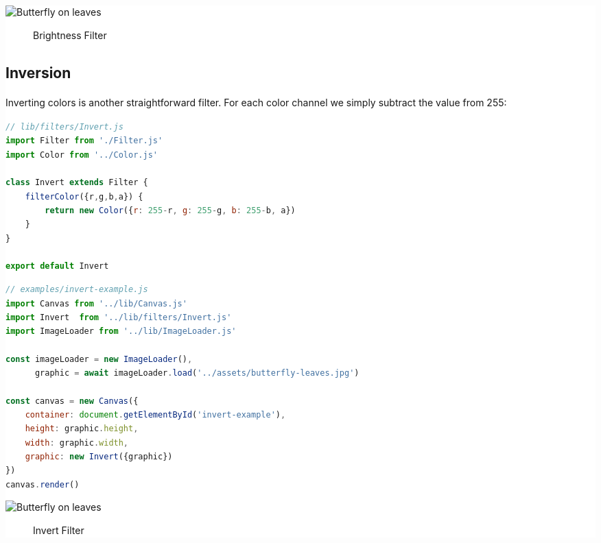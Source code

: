 ![Butterfly on leaves](/scripts/graphics-programming/code/lesson-4/assets/butterfly-leaves.jpg "Original image")

<figure id="brightness-example">
    <iframe src="/scripts/graphics-programming/code/lesson-4/examples/brightness-example.html" width="640" height="480" scrolling="no"></iframe>
    <figcaption>Brightness Filter</figcaption>
</figure>

## Inversion

Inverting colors is another straightforward filter. For each color channel we simply subtract the value from 255:

```js
// lib/filters/Invert.js
import Filter from './Filter.js'
import Color from '../Color.js'

class Invert extends Filter {
    filterColor({r,g,b,a}) {
        return new Color({r: 255-r, g: 255-g, b: 255-b, a})
    }
}

export default Invert
```

```js
// examples/invert-example.js
import Canvas from '../lib/Canvas.js'
import Invert  from '../lib/filters/Invert.js'
import ImageLoader from '../lib/ImageLoader.js'

const imageLoader = new ImageLoader(),
      graphic = await imageLoader.load('../assets/butterfly-leaves.jpg')

const canvas = new Canvas({
    container: document.getElementById('invert-example'),
    height: graphic.height,
    width: graphic.width,
    graphic: new Invert({graphic})
})
canvas.render()
```

![Butterfly on leaves](/scripts/graphics-programming/code/lesson-4/assets/butterfly-leaves.jpg "Original image")

<figure id="invert-example">
    <iframe src="/scripts/graphics-programming/code/lesson-4/examples/invert-example.html" width="640" height="480" scrolling="no"></iframe>
    <figcaption>Invert Filter</figcaption>
</figure>
